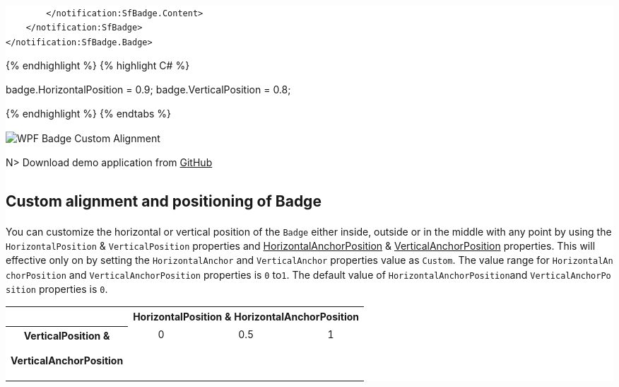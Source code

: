             </notification:SfBadge.Content>
        </notification:SfBadge>
    </notification:SfBadge.Badge>
</Image>


{% endhighlight %}
{% highlight C# %}

badge.HorizontalPosition = 0.9;
badge.VerticalPosition = 0.8;

{% endhighlight %}
{% endtabs %}

![WPF Badge Custom Alignment](Getting-Started_images/wpf-badge-custom-alignment.png)

N> Download demo application from [GitHub](https://github.com/SyncfusionExamples/syncfusion-wpf-badge-control-examples/blob/main/Samples/Custom_Alignment)

## Custom alignment and positioning of Badge

You can customize the horizontal or vertical position of the `Badge` either inside, outside or in the middle with any point by using the `HorizontalPosition` & `VerticalPosition` properties and [HorizontalAnchorPosition](https://help.syncfusion.com/cr/wpf/Syncfusion.Windows.Controls.Notification.SfBadge.html#Syncfusion_Windows_Controls_Notification_SfBadge_HorizontalAnchorPosition) & [VerticalAnchorPosition](https://help.syncfusion.com/cr/wpf/Syncfusion.Windows.Controls.Notification.SfBadge.html#Syncfusion_Windows_Controls_Notification_SfBadge_VerticalAnchorPosition) properties. This will effective only on by setting the `HorizontalAnchor` and `VerticalAnchor` properties value as `Custom`.  The value range for `HorizontalAnchorPosition` and `VerticalAnchorPosition` properties is `0` to`1`. The default value of `HorizontalAnchorPosition`and `VerticalAnchorPosition` properties is `0`.

<style>
table, td, th { 
  text-align: center;
}
</style>

<table>

<tr>
<td class="invisible" ></td>
<th colspan = "3">HorizontalPosition & 
HorizontalAnchorPosition</th>
</tr>

<tr>
<th>VerticalPosition & 

VerticalAnchorPosition</th>
<td>0</td>
<td >0.5</td>
<td>1</td>
</tr>

